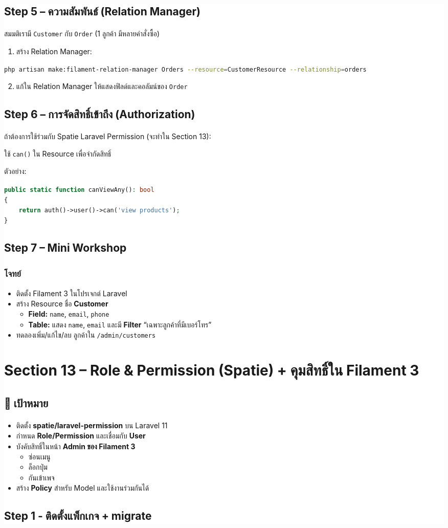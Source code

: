 

## Step 5 – ความสัมพันธ์ (Relation Manager)

สมมติเรามี `Customer` กับ `Order` (1 ลูกค้า มีหลายคำสั่งซื้อ)

1. สร้าง Relation Manager:
```bash
php artisan make:filament-relation-manager Orders --resource=CustomerResource --relationship=orders
```
2. แก้ใน Relation Manager ให้แสดงฟิลด์และคอลัมน์ของ `Order`

## Step 6 – การจัดสิทธิ์เข้าถึง (Authorization)

ถ้าต้องการใช้ร่วมกับ Spatie Laravel Permission (จะทำใน Section 13):

ใช้ `can()` ใน Resource เพื่อจำกัดสิทธิ์

ตัวอย่าง:

```php
public static function canViewAny(): bool
{
    return auth()->user()->can('view products');
}
```

## Step 7 – Mini Workshop

### โจทย์
- ติดตั้ง Filament 3 ในโปรเจกต์ Laravel
- สร้าง Resource ชื่อ **Customer**
  - **Field:** `name`, `email`, `phone`
  - **Table:** แสดง `name`, `email` และมี **Filter** “เฉพาะลูกค้าที่มีเบอร์โทร”
- ทดลองเพิ่ม/แก้ไข/ลบ ลูกค้าใน `/admin/customers`


# Section 13 – Role & Permission (Spatie) + คุมสิทธิ์ใน Filament 3

## 🎯 เป้าหมาย
- ติดตั้ง **spatie/laravel-permission** บน Laravel 11  
- กำหนด **Role/Permission** และเชื่อมกับ **User**  
- บังคับสิทธิ์ในหน้า **Admin ของ Filament 3**  
  - ซ่อนเมนู  
  - ล็อกปุ่ม  
  - กันเข้าเพจ  
- สร้าง **Policy** สำหรับ Model และใช้งานร่วมกันได้  

## Step 1 - ติดตั้งแพ็กเกจ + migrate
